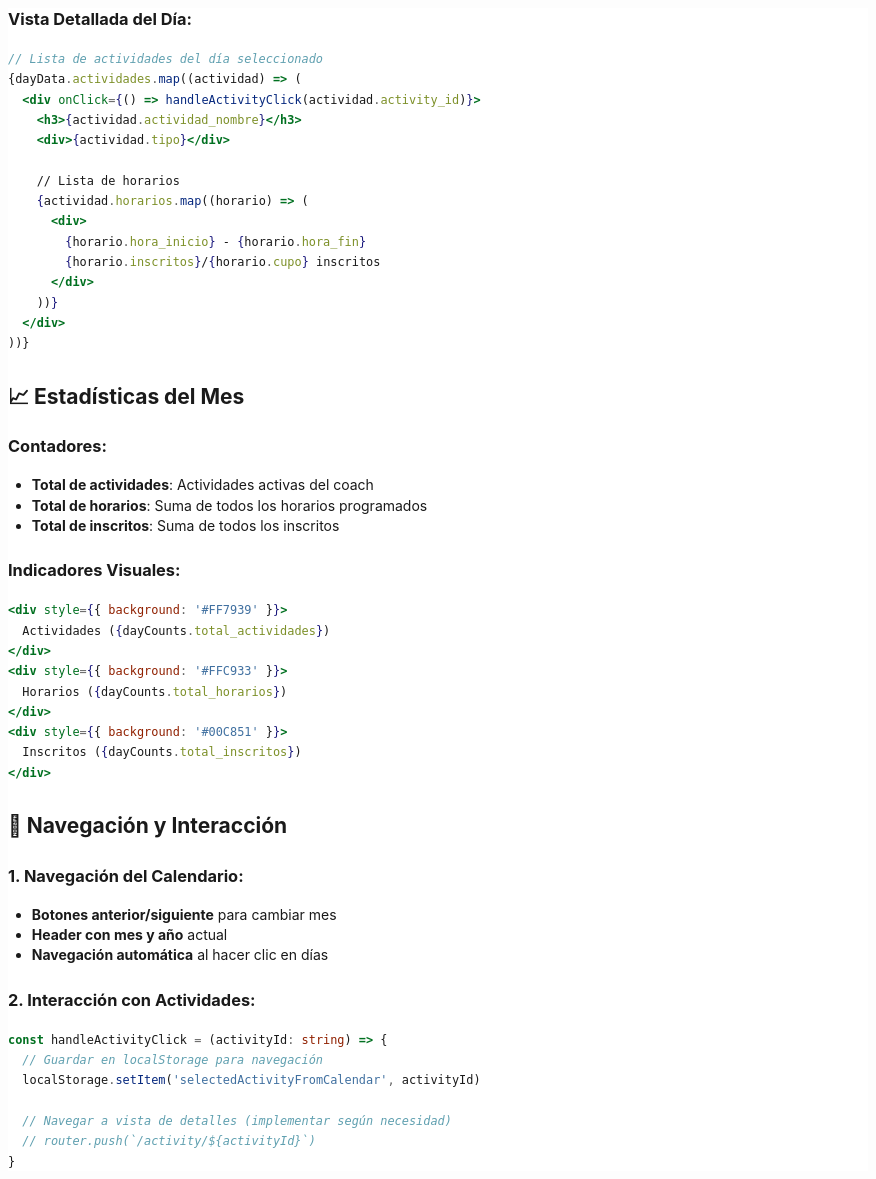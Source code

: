 ### **Vista Detallada del Día:**
```jsx
// Lista de actividades del día seleccionado
{dayData.actividades.map((actividad) => (
  <div onClick={() => handleActivityClick(actividad.activity_id)}>
    <h3>{actividad.actividad_nombre}</h3>
    <div>{actividad.tipo}</div>
    
    // Lista de horarios
    {actividad.horarios.map((horario) => (
      <div>
        {horario.hora_inicio} - {horario.hora_fin}
        {horario.inscritos}/{horario.cupo} inscritos
      </div>
    ))}
  </div>
))}
```

## 📈 **Estadísticas del Mes**

### **Contadores:**
- **Total de actividades**: Actividades activas del coach
- **Total de horarios**: Suma de todos los horarios programados
- **Total de inscritos**: Suma de todos los inscritos

### **Indicadores Visuales:**
```jsx
<div style={{ background: '#FF7939' }}>
  Actividades ({dayCounts.total_actividades})
</div>
<div style={{ background: '#FFC933' }}>
  Horarios ({dayCounts.total_horarios})
</div>
<div style={{ background: '#00C851' }}>
  Inscritos ({dayCounts.total_inscritos})
</div>
```

## 🔄 **Navegación y Interacción**

### **1. Navegación del Calendario:**
- **Botones anterior/siguiente** para cambiar mes
- **Header con mes y año** actual
- **Navegación automática** al hacer clic en días

### **2. Interacción con Actividades:**
```typescript
const handleActivityClick = (activityId: string) => {
  // Guardar en localStorage para navegación
  localStorage.setItem('selectedActivityFromCalendar', activityId)
  
  // Navegar a vista de detalles (implementar según necesidad)
  // router.push(`/activity/${activityId}`)
}
```
